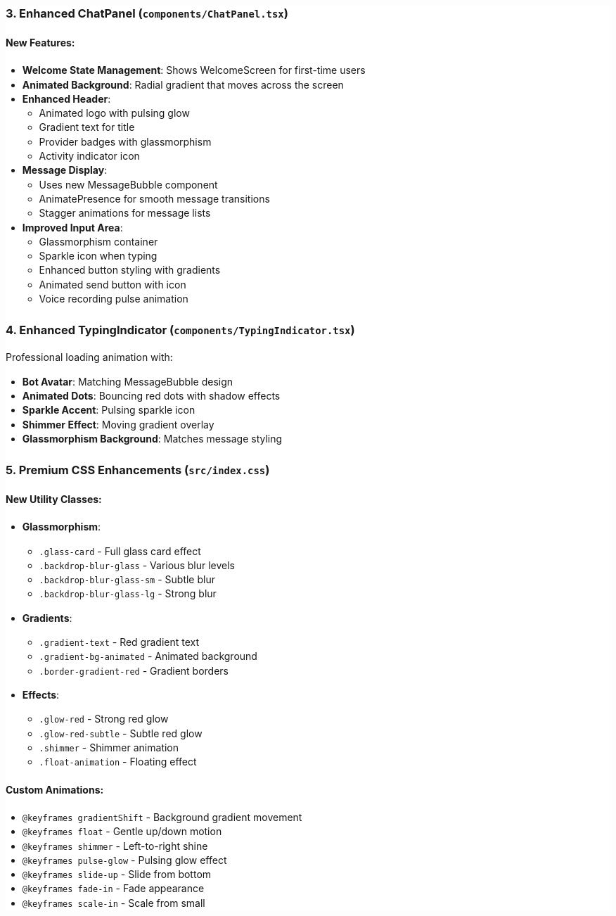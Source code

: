 ### 3. Enhanced ChatPanel (`components/ChatPanel.tsx`)

#### New Features:
- **Welcome State Management**: Shows WelcomeScreen for first-time users
- **Animated Background**: Radial gradient that moves across the screen
- **Enhanced Header**:
  - Animated logo with pulsing glow
  - Gradient text for title
  - Provider badges with glassmorphism
  - Activity indicator icon
- **Message Display**:
  - Uses new MessageBubble component
  - AnimatePresence for smooth message transitions
  - Stagger animations for message lists
- **Improved Input Area**:
  - Glassmorphism container
  - Sparkle icon when typing
  - Enhanced button styling with gradients
  - Animated send button with icon
  - Voice recording pulse animation

### 4. Enhanced TypingIndicator (`components/TypingIndicator.tsx`)
Professional loading animation with:
- **Bot Avatar**: Matching MessageBubble design
- **Animated Dots**: Bouncing red dots with shadow effects
- **Sparkle Accent**: Pulsing sparkle icon
- **Shimmer Effect**: Moving gradient overlay
- **Glassmorphism Background**: Matches message styling

### 5. Premium CSS Enhancements (`src/index.css`)

#### New Utility Classes:
- **Glassmorphism**:
  - `.glass-card` - Full glass card effect
  - `.backdrop-blur-glass` - Various blur levels
  - `.backdrop-blur-glass-sm` - Subtle blur
  - `.backdrop-blur-glass-lg` - Strong blur

- **Gradients**:
  - `.gradient-text` - Red gradient text
  - `.gradient-bg-animated` - Animated background
  - `.border-gradient-red` - Gradient borders

- **Effects**:
  - `.glow-red` - Strong red glow
  - `.glow-red-subtle` - Subtle red glow
  - `.shimmer` - Shimmer animation
  - `.float-animation` - Floating effect

#### Custom Animations:
- `@keyframes gradientShift` - Background gradient movement
- `@keyframes float` - Gentle up/down motion
- `@keyframes shimmer` - Left-to-right shine
- `@keyframes pulse-glow` - Pulsing glow effect
- `@keyframes slide-up` - Slide from bottom
- `@keyframes fade-in` - Fade appearance
- `@keyframes scale-in` - Scale from small
